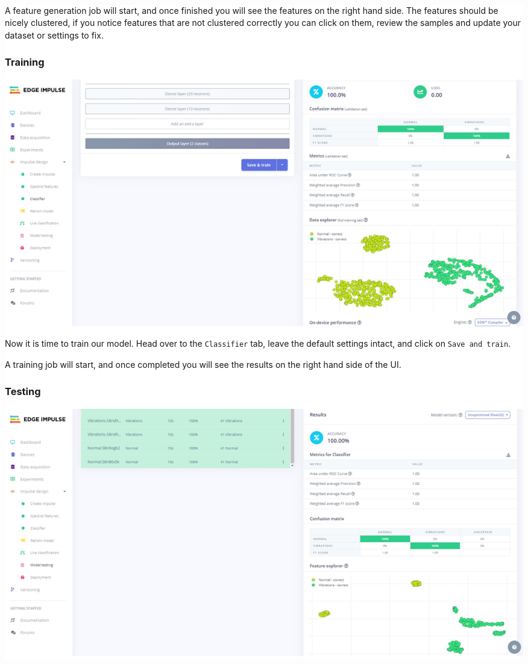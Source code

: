 A feature generation job will start, and once finished you will see the features on the right hand side. The features should be nicely clustered, if you notice features that are not clustered correctly you can click on them, review the samples and update your dataset or settings to fix.

### Training

![Edge Impulse Project Spectral Analysis Classification Training](.gitbook/assets/experiments-getting-started/edge-impulse-train-spectral-classifier.jpg "Edge Impulse Project Spectral Analysis Classification Training")

Now it is time to train our model. Head over to the `Classifier` tab, leave the default settings intact, and click on `Save and train`.

A training job will start, and once completed you will see the results on the right hand side of the UI.

### Testing

![Edge Impulse Project Spectral Analysis Classification Testing](.gitbook/assets/experiments-getting-started/edge-impulse-train-spectral-classifier-testing.jpg "Edge Impulse Project Spectral Analysis Classification Testing")
